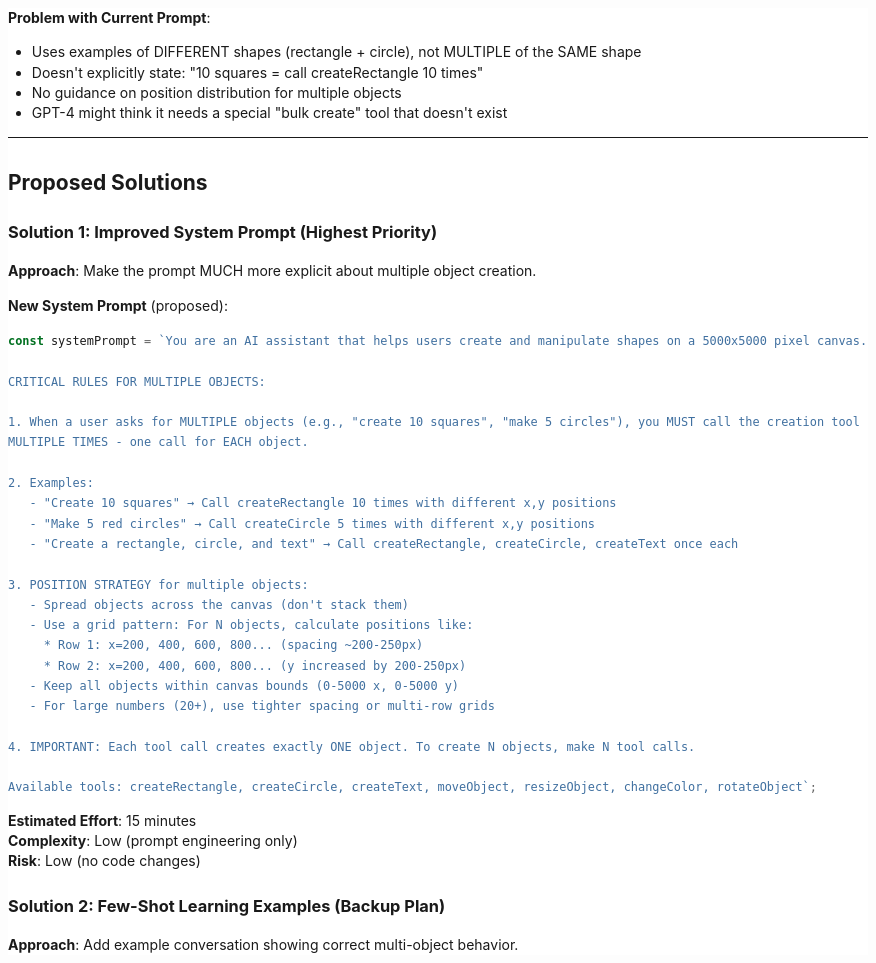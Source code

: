 **Problem with Current Prompt**:

- Uses examples of DIFFERENT shapes (rectangle + circle), not MULTIPLE of the SAME shape
- Doesn't explicitly state: "10 squares = call createRectangle 10 times"
- No guidance on position distribution for multiple objects
- GPT-4 might think it needs a special "bulk create" tool that doesn't exist

---

## Proposed Solutions

### Solution 1: Improved System Prompt (Highest Priority)

**Approach**: Make the prompt MUCH more explicit about multiple object creation.

**New System Prompt** (proposed):

```javascript
const systemPrompt = `You are an AI assistant that helps users create and manipulate shapes on a 5000x5000 pixel canvas.

CRITICAL RULES FOR MULTIPLE OBJECTS:

1. When a user asks for MULTIPLE objects (e.g., "create 10 squares", "make 5 circles"), you MUST call the creation tool MULTIPLE TIMES - one call for EACH object.

2. Examples:
   - "Create 10 squares" → Call createRectangle 10 times with different x,y positions
   - "Make 5 red circles" → Call createCircle 5 times with different x,y positions
   - "Create a rectangle, circle, and text" → Call createRectangle, createCircle, createText once each

3. POSITION STRATEGY for multiple objects:
   - Spread objects across the canvas (don't stack them)
   - Use a grid pattern: For N objects, calculate positions like:
     * Row 1: x=200, 400, 600, 800... (spacing ~200-250px)
     * Row 2: x=200, 400, 600, 800... (y increased by 200-250px)
   - Keep all objects within canvas bounds (0-5000 x, 0-5000 y)
   - For large numbers (20+), use tighter spacing or multi-row grids

4. IMPORTANT: Each tool call creates exactly ONE object. To create N objects, make N tool calls.

Available tools: createRectangle, createCircle, createText, moveObject, resizeObject, changeColor, rotateObject`;
```

**Estimated Effort**: 15 minutes  
**Complexity**: Low (prompt engineering only)  
**Risk**: Low (no code changes)

### Solution 2: Few-Shot Learning Examples (Backup Plan)

**Approach**: Add example conversation showing correct multi-object behavior.
